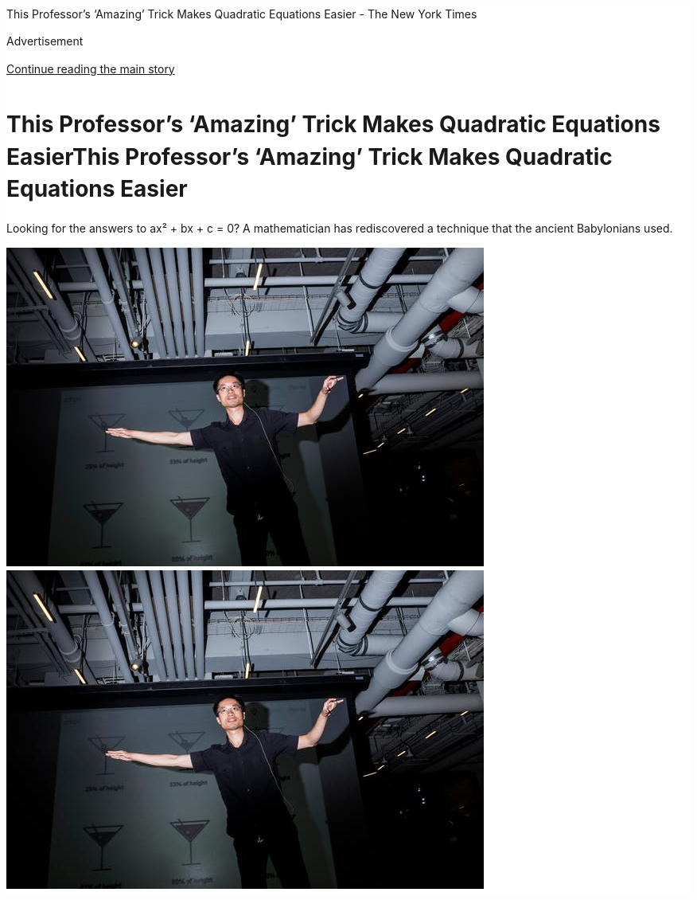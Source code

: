 This Professor’s ‘Amazing’ Trick Makes Quadratic Equations Easier - The New York Times

Advertisement

[Continue reading the main story](https://www.nytimes.com/2020/02/05/science/quadratic-equations-algebra.html?algo=top_conversion&fellback=false&imp_id=462877159&imp_id=962627580&action=click&module=trending&pgtype=Article&region=Footer#after-top)

# This Professor’s ‘Amazing’ Trick Makes Quadratic Equations EasierThis Professor’s ‘Amazing’ Trick Makes Quadratic Equations Easier

Looking for the answers to ax² + bx + c = 0? A mathematician has rediscovered a technique that the ancient Babylonians used.

![00SCI-QUADRATIC1-mobileMasterAt3x.jpg](../_resources/913796c65609b3957aa0ca1437e6d2ae.jpg)
![00SCI-QUADRATIC1-mobileMasterAt3x.jpg](../_resources/913796c65609b3957aa0ca1437e6d2ae.jpg)
